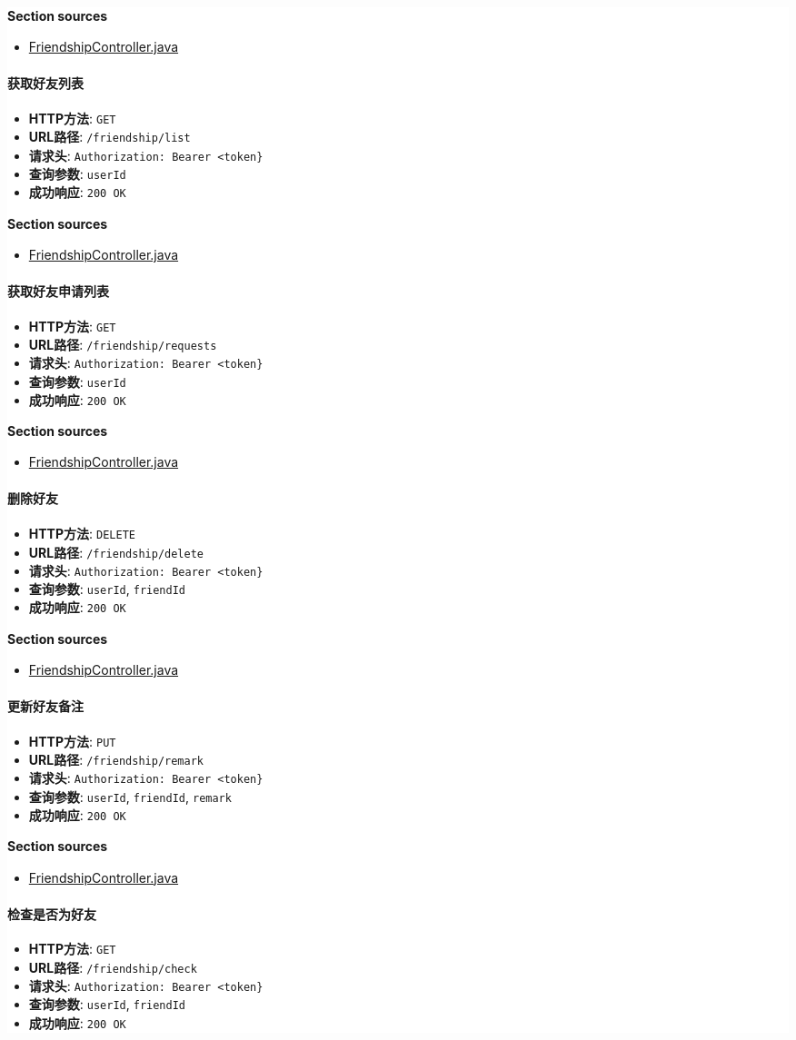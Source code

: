 **Section sources**
- [FriendshipController.java](file://src/main/java/com/example/nettyim/controller/FriendshipController.java#L35-L47)

#### 获取好友列表
- **HTTP方法**: `GET`
- **URL路径**: `/friendship/list`
- **请求头**: `Authorization: Bearer <token}`
- **查询参数**: `userId`
- **成功响应**: `200 OK`

**Section sources**
- [FriendshipController.java](file://src/main/java/com/example/nettyim/controller/FriendshipController.java#L49-L55)

#### 获取好友申请列表
- **HTTP方法**: `GET`
- **URL路径**: `/friendship/requests`
- **请求头**: `Authorization: Bearer <token}`
- **查询参数**: `userId`
- **成功响应**: `200 OK`

**Section sources**
- [FriendshipController.java](file://src/main/java/com/example/nettyim/controller/FriendshipController.java#L57-L63)

#### 删除好友
- **HTTP方法**: `DELETE`
- **URL路径**: `/friendship/delete`
- **请求头**: `Authorization: Bearer <token}`
- **查询参数**: `userId`, `friendId`
- **成功响应**: `200 OK`

**Section sources**
- [FriendshipController.java](file://src/main/java/com/example/nettyim/controller/FriendshipController.java#L65-L73)

#### 更新好友备注
- **HTTP方法**: `PUT`
- **URL路径**: `/friendship/remark`
- **请求头**: `Authorization: Bearer <token}`
- **查询参数**: `userId`, `friendId`, `remark`
- **成功响应**: `200 OK`

**Section sources**
- [FriendshipController.java](file://src/main/java/com/example/nettyim/controller/FriendshipController.java#L75-L83)

#### 检查是否为好友
- **HTTP方法**: `GET`
- **URL路径**: `/friendship/check`
- **请求头**: `Authorization: Bearer <token}`
- **查询参数**: `userId`, `friendId`
- **成功响应**: `200 OK`
